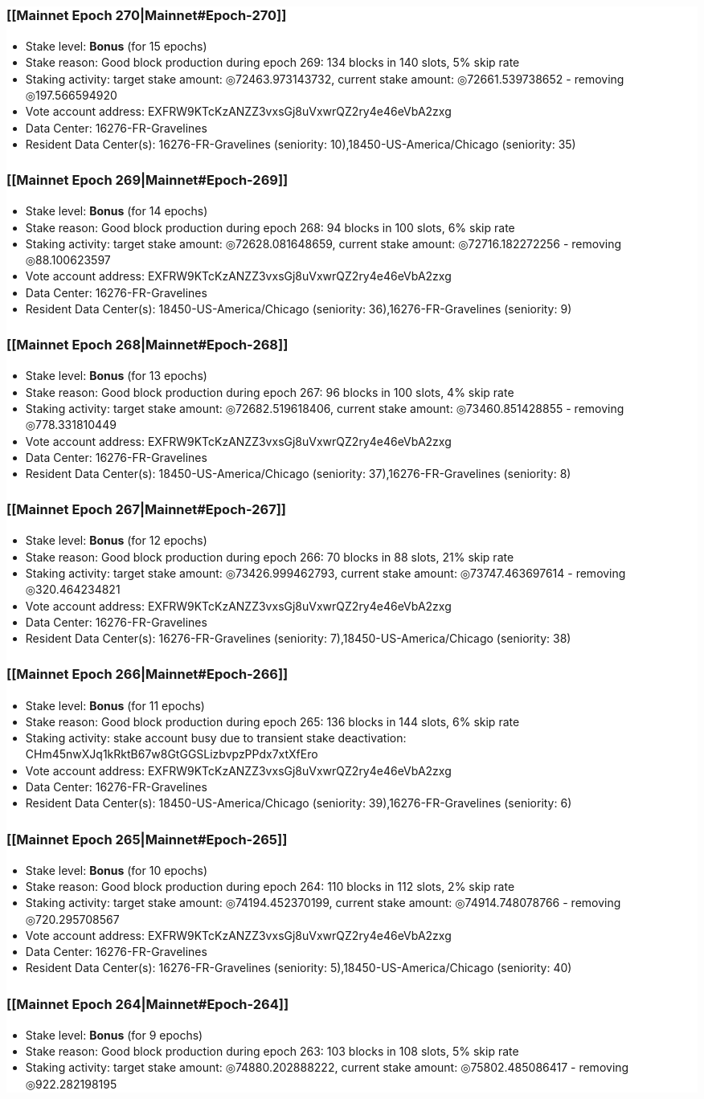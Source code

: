 ### [[Mainnet Epoch 270|Mainnet#Epoch-270]]
* Stake level: **Bonus** (for 15 epochs)
* Stake reason: Good block production during epoch 269: 134 blocks in 140 slots, 5% skip rate
* Staking activity: target stake amount: ◎72463.973143732, current stake amount: ◎72661.539738652 - removing ◎197.566594920
* Vote account address: EXFRW9KTcKzANZZ3vxsGj8uVxwrQZ2ry4e46eVbA2zxg
* Data Center: 16276-FR-Gravelines
* Resident Data Center(s): 16276-FR-Gravelines (seniority: 10),18450-US-America/Chicago (seniority: 35)
### [[Mainnet Epoch 269|Mainnet#Epoch-269]]
* Stake level: **Bonus** (for 14 epochs)
* Stake reason: Good block production during epoch 268: 94 blocks in 100 slots, 6% skip rate
* Staking activity: target stake amount: ◎72628.081648659, current stake amount: ◎72716.182272256 - removing ◎88.100623597
* Vote account address: EXFRW9KTcKzANZZ3vxsGj8uVxwrQZ2ry4e46eVbA2zxg
* Data Center: 16276-FR-Gravelines
* Resident Data Center(s): 18450-US-America/Chicago (seniority: 36),16276-FR-Gravelines (seniority: 9)
### [[Mainnet Epoch 268|Mainnet#Epoch-268]]
* Stake level: **Bonus** (for 13 epochs)
* Stake reason: Good block production during epoch 267: 96 blocks in 100 slots, 4% skip rate
* Staking activity: target stake amount: ◎72682.519618406, current stake amount: ◎73460.851428855 - removing ◎778.331810449
* Vote account address: EXFRW9KTcKzANZZ3vxsGj8uVxwrQZ2ry4e46eVbA2zxg
* Data Center: 16276-FR-Gravelines
* Resident Data Center(s): 18450-US-America/Chicago (seniority: 37),16276-FR-Gravelines (seniority: 8)
### [[Mainnet Epoch 267|Mainnet#Epoch-267]]
* Stake level: **Bonus** (for 12 epochs)
* Stake reason: Good block production during epoch 266: 70 blocks in 88 slots, 21% skip rate
* Staking activity: target stake amount: ◎73426.999462793, current stake amount: ◎73747.463697614 - removing ◎320.464234821
* Vote account address: EXFRW9KTcKzANZZ3vxsGj8uVxwrQZ2ry4e46eVbA2zxg
* Data Center: 16276-FR-Gravelines
* Resident Data Center(s): 16276-FR-Gravelines (seniority: 7),18450-US-America/Chicago (seniority: 38)
### [[Mainnet Epoch 266|Mainnet#Epoch-266]]
* Stake level: **Bonus** (for 11 epochs)
* Stake reason: Good block production during epoch 265: 136 blocks in 144 slots, 6% skip rate
* Staking activity: stake account busy due to transient stake deactivation: CHm45nwXJq1kRktB67w8GtGGSLizbvpzPPdx7xtXfEro
* Vote account address: EXFRW9KTcKzANZZ3vxsGj8uVxwrQZ2ry4e46eVbA2zxg
* Data Center: 16276-FR-Gravelines
* Resident Data Center(s): 18450-US-America/Chicago (seniority: 39),16276-FR-Gravelines (seniority: 6)
### [[Mainnet Epoch 265|Mainnet#Epoch-265]]
* Stake level: **Bonus** (for 10 epochs)
* Stake reason: Good block production during epoch 264: 110 blocks in 112 slots, 2% skip rate
* Staking activity: target stake amount: ◎74194.452370199, current stake amount: ◎74914.748078766 - removing ◎720.295708567
* Vote account address: EXFRW9KTcKzANZZ3vxsGj8uVxwrQZ2ry4e46eVbA2zxg
* Data Center: 16276-FR-Gravelines
* Resident Data Center(s): 16276-FR-Gravelines (seniority: 5),18450-US-America/Chicago (seniority: 40)
### [[Mainnet Epoch 264|Mainnet#Epoch-264]]
* Stake level: **Bonus** (for 9 epochs)
* Stake reason: Good block production during epoch 263: 103 blocks in 108 slots, 5% skip rate
* Staking activity: target stake amount: ◎74880.202888222, current stake amount: ◎75802.485086417 - removing ◎922.282198195